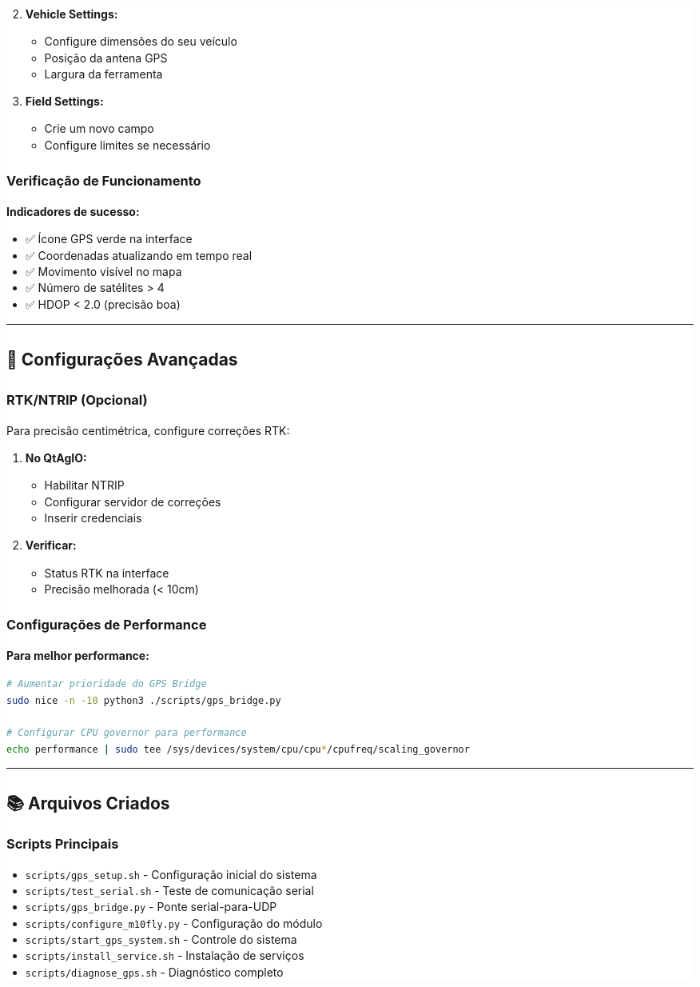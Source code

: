 2. **Vehicle Settings:**
   - Configure dimensões do seu veículo
   - Posição da antena GPS
   - Largura da ferramenta

3. **Field Settings:**
   - Crie um novo campo
   - Configure limites se necessário

### Verificação de Funcionamento

**Indicadores de sucesso:**
- ✅ Ícone GPS verde na interface
- ✅ Coordenadas atualizando em tempo real
- ✅ Movimento visível no mapa
- ✅ Número de satélites > 4
- ✅ HDOP < 2.0 (precisão boa)

---

## 🔧 Configurações Avançadas

### RTK/NTRIP (Opcional)

Para precisão centimétrica, configure correções RTK:

1. **No QtAgIO:**
   - Habilitar NTRIP
   - Configurar servidor de correções
   - Inserir credenciais

2. **Verificar:**
   - Status RTK na interface
   - Precisão melhorada (< 10cm)

### Configurações de Performance

**Para melhor performance:**
```bash
# Aumentar prioridade do GPS Bridge
sudo nice -n -10 python3 ./scripts/gps_bridge.py

# Configurar CPU governor para performance
echo performance | sudo tee /sys/devices/system/cpu/cpu*/cpufreq/scaling_governor
```

---

## 📚 Arquivos Criados

### Scripts Principais
- `scripts/gps_setup.sh` - Configuração inicial do sistema
- `scripts/test_serial.sh` - Teste de comunicação serial
- `scripts/gps_bridge.py` - Ponte serial-para-UDP
- `scripts/configure_m10fly.py` - Configuração do módulo
- `scripts/start_gps_system.sh` - Controle do sistema
- `scripts/install_service.sh` - Instalação de serviços
- `scripts/diagnose_gps.sh` - Diagnóstico completo
